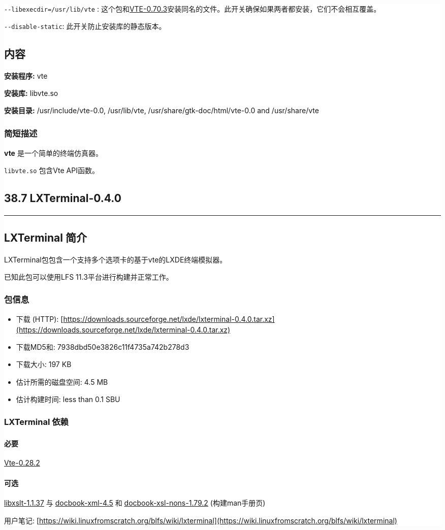 `--libexecdir=/usr/lib/vte` : 这个包和[VTE-0.70.3](33.GNOME_libraries_and_desktop.md#337-vte-0703)安装同名的文件。此开关确保如果两者都安装，它们不会相互覆盖。

`--disable-static`: 此开关防止安装库的静态版本。

内容
--------

**安装程序:** vte

**安装库:** libvte.so

**安装目录:** /usr/include/vte-0.0, /usr/lib/vte, /usr/share/gtk-doc/html/vte-0.0 and /usr/share/vte

### 简短描述

**vte**                 是一个简单的终端仿真器。

`libvte.so`             包含Vte API函数。


## 38.7 LXTerminal-0.4.0
--------

LXTerminal 简介
--------------------------

LXTerminal包包含一个支持多个选项卡的基于vte的LXDE终端模拟器。

已知此包可以使用LFS 11.3平台进行构建并正常工作。

### 包信息

*   下载 (HTTP): [https://downloads.sourceforge.net/lxde/lxterminal-0.4.0.tar.xz](https://downloads.sourceforge.net/lxde/lxterminal-0.4.0.tar.xz)
    
*   下载MD5和: 7938dbd50e3826c11f4735a742b278d3
    
*   下载大小: 197 KB
    
*   估计所需的磁盘空间: 4.5 MB
    
*   估计构建时间: less than 0.1 SBU
    

### LXTerminal 依赖

#### 必要

[Vte-0.28.2](38.LXDE_applications.md#386-vte-0282)

#### 可选

[libxslt-1.1.37](9.General_libraries.md#968-libxslt-1137) 与 [docbook-xml-4.5](49.Extensible_markup_language_XML.md#491-docbook-xml-45) 和 [docbook-xsl-nons-1.79.2](49.Extensible_markup_language_XML.md#494-docbook-xsl-nons-1792) (构建man手册页)

用户笔记: [https://wiki.linuxfromscratch.org/blfs/wiki/lxterminal](https://wiki.linuxfromscratch.org/blfs/wiki/lxterminal)
